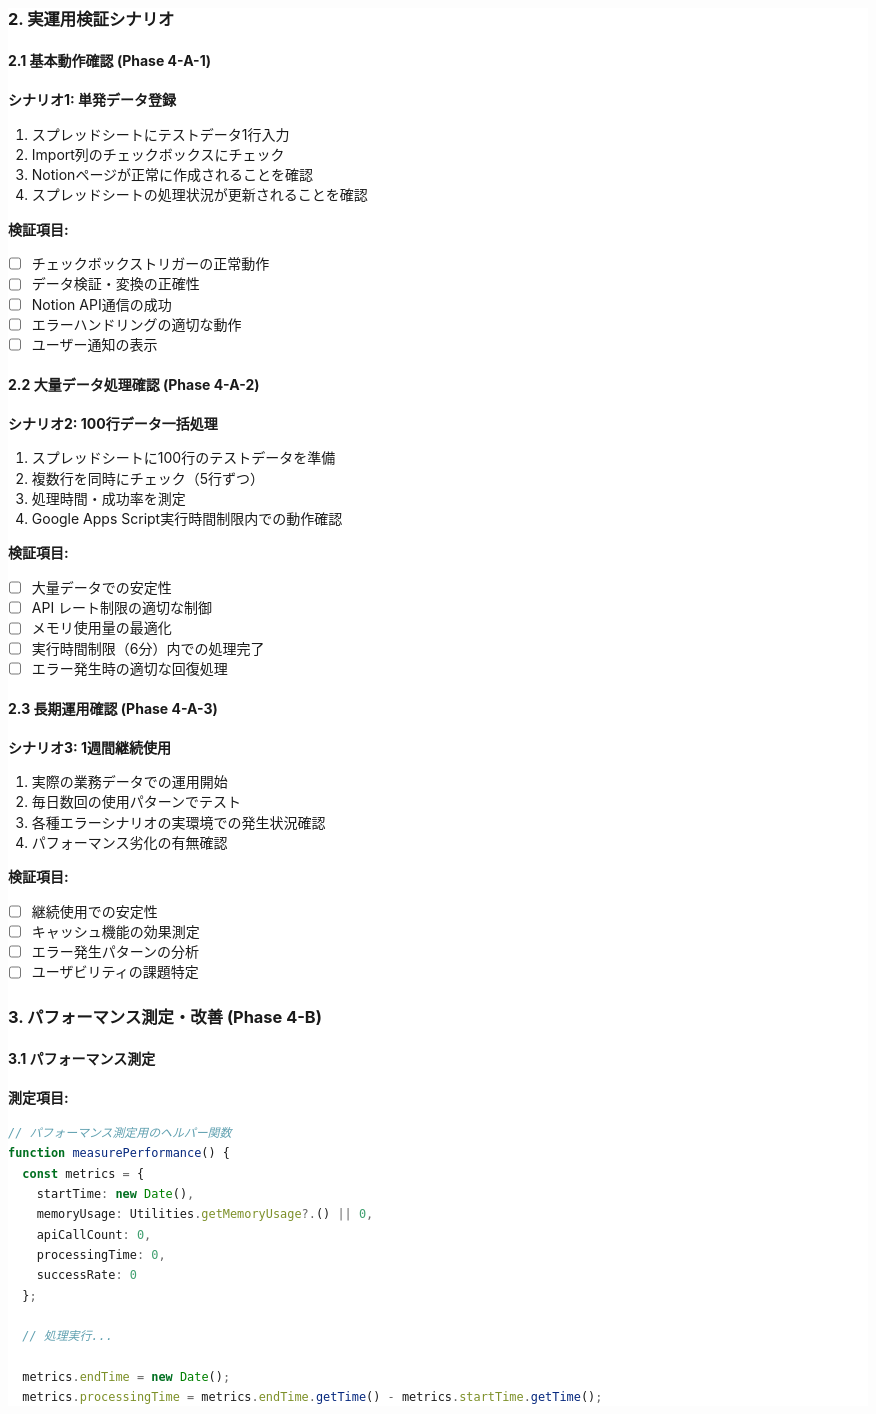 ### 2. 実運用検証シナリオ

#### 2.1 基本動作確認 (Phase 4-A-1)

**シナリオ1: 単発データ登録**
1. スプレッドシートにテストデータ1行入力
2. Import列のチェックボックスにチェック
3. Notionページが正常に作成されることを確認
4. スプレッドシートの処理状況が更新されることを確認

**検証項目:**
- [ ] チェックボックストリガーの正常動作
- [ ] データ検証・変換の正確性
- [ ] Notion API通信の成功
- [ ] エラーハンドリングの適切な動作
- [ ] ユーザー通知の表示

#### 2.2 大量データ処理確認 (Phase 4-A-2)

**シナリオ2: 100行データ一括処理**
1. スプレッドシートに100行のテストデータを準備
2. 複数行を同時にチェック（5行ずつ）
3. 処理時間・成功率を測定
4. Google Apps Script実行時間制限内での動作確認

**検証項目:**
- [ ] 大量データでの安定性
- [ ] API レート制限の適切な制御
- [ ] メモリ使用量の最適化
- [ ] 実行時間制限（6分）内での処理完了
- [ ] エラー発生時の適切な回復処理

#### 2.3 長期運用確認 (Phase 4-A-3)

**シナリオ3: 1週間継続使用**
1. 実際の業務データでの運用開始
2. 毎日数回の使用パターンでテスト
3. 各種エラーシナリオの実環境での発生状況確認
4. パフォーマンス劣化の有無確認

**検証項目:**
- [ ] 継続使用での安定性
- [ ] キャッシュ機能の効果測定
- [ ] エラー発生パターンの分析
- [ ] ユーザビリティの課題特定

### 3. パフォーマンス測定・改善 (Phase 4-B)

#### 3.1 パフォーマンス測定

**測定項目:**
```typescript
// パフォーマンス測定用のヘルパー関数
function measurePerformance() {
  const metrics = {
    startTime: new Date(),
    memoryUsage: Utilities.getMemoryUsage?.() || 0,
    apiCallCount: 0,
    processingTime: 0,
    successRate: 0
  };
  
  // 処理実行...
  
  metrics.endTime = new Date();
  metrics.processingTime = metrics.endTime.getTime() - metrics.startTime.getTime();
```
